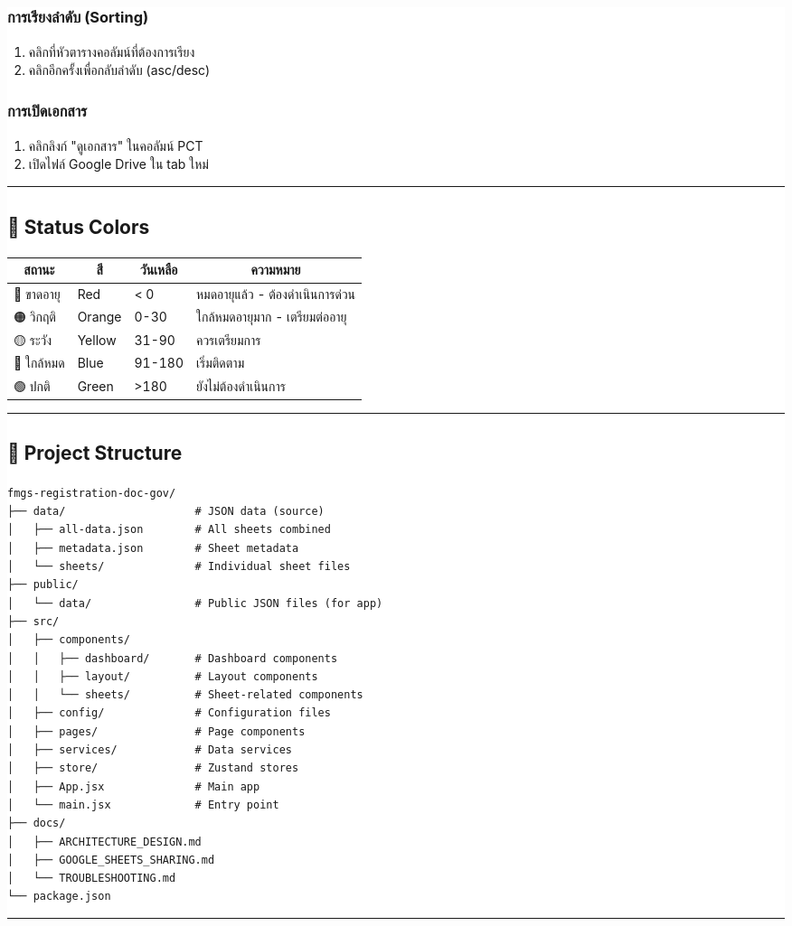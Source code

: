 ### การเรียงลำดับ (Sorting)
1. คลิกที่หัวตารางคอลัมน์ที่ต้องการเรียง
2. คลิกอีกครั้งเพื่อกลับลำดับ (asc/desc)

### การเปิดเอกสาร
1. คลิกลิงก์ "ดูเอกสาร" ในคอลัมน์ PCT
2. เปิดไฟล์ Google Drive ใน tab ใหม่

---

## 🎨 Status Colors

| สถานะ | สี | วันเหลือ | ความหมาย |
|-------|-----|----------|----------|
| 🔴 ขาดอายุ | Red | < 0 | หมดอายุแล้ว - ต้องดำเนินการด่วน |
| 🟠 วิกฤติ | Orange | 0-30 | ใกล้หมดอายุมาก - เตรียมต่ออายุ |
| 🟡 ระวัง | Yellow | 31-90 | ควรเตรียมการ |
| 🔵 ใกล้หมด | Blue | 91-180 | เริ่มติดตาม |
| 🟢 ปกติ | Green | >180 | ยังไม่ต้องดำเนินการ |

---

## 📂 Project Structure

```
fmgs-registration-doc-gov/
├── data/                    # JSON data (source)
│   ├── all-data.json        # All sheets combined
│   ├── metadata.json        # Sheet metadata
│   └── sheets/              # Individual sheet files
├── public/
│   └── data/                # Public JSON files (for app)
├── src/
│   ├── components/
│   │   ├── dashboard/       # Dashboard components
│   │   ├── layout/          # Layout components
│   │   └── sheets/          # Sheet-related components
│   ├── config/              # Configuration files
│   ├── pages/               # Page components
│   ├── services/            # Data services
│   ├── store/               # Zustand stores
│   ├── App.jsx              # Main app
│   └── main.jsx             # Entry point
├── docs/
│   ├── ARCHITECTURE_DESIGN.md
│   ├── GOOGLE_SHEETS_SHARING.md
│   └── TROUBLESHOOTING.md
└── package.json
```

---